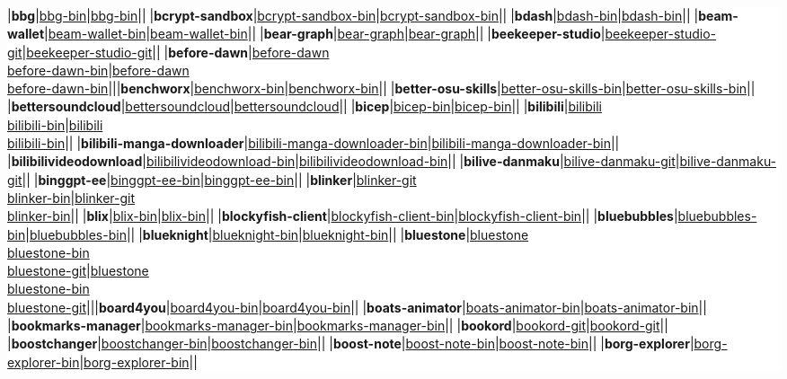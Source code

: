 |**bbg**|[bbg-bin](https://github.com/zxp19821005/My_AUR_Files/tree/main/bbg-bin)|[bbg-bin](https://aur.archlinux.org/packages/bbg-bin)||
|**bcrypt-sandbox**|[bcrypt-sandbox-bin](https://github.com/zxp19821005/My_AUR_Files/tree/main/bcrypt-sandbox-bin)|[bcrypt-sandbox-bin](https://aur.archlinux.org/packages/bcrypt-sandbox-bin)||
|**bdash**|[bdash-bin](https://github.com/zxp19821005/My_AUR_Files/tree/main/bdash-bin)|[bdash-bin](https://aur.archlinux.org/packages/bdash-bin)||
|**beam-wallet**|[beam-wallet-bin](https://github.com/zxp19821005/My_AUR_Files/tree/main/beam-wallet-bin)|[beam-wallet-bin](https://aur.archlinux.org/packages/beam-wallet-bin)||
|**bear-graph**|[bear-graph](https://github.com/zxp19821005/My_AUR_Files/tree/main/bear-graph)|[bear-graph](https://aur.archlinux.org/packages/bear-graph)||
|**beekeeper-studio**|[beekeeper-studio-git](https://github.com/zxp19821005/My_AUR_Files/tree/main/beekeeper-studio-git)|[beekeeper-studio-git](https://aur.archlinux.org/packages/beekeeper-studio-git)||
|**before-dawn**|[before-dawn](https://github.com/zxp19821005/My_AUR_Files/tree/main/before-dawn)<br>[before-dawn-bin](https://github.com/zxp19821005/My_AUR_Files/tree/main/before-dawn-bin)|[before-dawn](https://aur.archlinux.org/packages/before-dawn)<br>[before-dawn-bin](https://aur.archlinux.org/packages/before-dawn-bin)|||**benchworx**|[benchworx-bin](https://github.com/zxp19821005/My_AUR_Files/tree/main/benchworx-bin)|[benchworx-bin](https://aur.archlinux.org/packages/benchworx-bin)||
|**better-osu-skills**|[better-osu-skills-bin](https://github.com/zxp19821005/My_AUR_Files/tree/main/better-osu-skills-bin)|[better-osu-skills-bin](https://aur.archlinux.org/packages/better-osu-skills-bin)||
|**bettersoundcloud**|[bettersoundcloud](https://github.com/zxp19821005/My_AUR_Files/tree/main/bettersoundcloud)|[bettersoundcloud](https://aur.archlinux.org/packages/bettersoundcloud)||
|**bicep**|[bicep-bin](https://github.com/zxp19821005/My_AUR_Files/tree/main/bicep-bin)|[bicep-bin](https://aur.archlinux.org/packages/bicep-bin)||
|**bilibili**|[bilibili](https://github.com/zxp19821005/My_AUR_Files/tree/main/bilibili)<br>[bilibili-bin](https://github.com/zxp19821005/My_AUR_Files/tree/main/bilibili-bin)|[bilibili](https://aur.archlinux.org/packages/bilibili)<br>[bilibili-bin](https://aur.archlinux.org/packages/bilibili-bin)||
|**bilibili-manga-downloader**|[bilibili-manga-downloader-bin](https://github.com/zxp19821005/My_AUR_Files/tree/main/bilibili-manga-downloader-bin)|[bilibili-manga-downloader-bin](https://aur.archlinux.org/packages/bilibili-manga-downloader-bin)||
|**bilibilivideodownload**|[bilibilivideodownload-bin](https://github.com/zxp19821005/My_AUR_Files/tree/main/bilibilivideodownload-bin)|[bilibilivideodownload-bin](https://aur.archlinux.org/packages/bilibilivideodownload-bin)||
|**bilive-danmaku**|[bilive-danmaku-git](https://github.com/zxp19821005/My_AUR_Files/tree/main/bilive-danmaku-git)|[bilive-danmaku-git](https://aur.archlinux.org/packages/bilive-danmaku-git)||
|**binggpt-ee**|[binggpt-ee-bin](https://github.com/zxp19821005/My_AUR_Files/tree/main/binggpt-ee-bin)|[binggpt-ee-bin](https://aur.archlinux.org/packages/binggpt-ee-bin)||
|**blinker**|[blinker-git](https://github.com/zxp19821005/My_AUR_Files/tree/main/blinker-git)<br>[blinker-bin](https://github.com/zxp19821005/My_AUR_Files/tree/main/blinker-bin)|[blinker-git](https://aur.archlinux.org/packages/blinker-git)<br>[blinker-bin](https://aur.archlinux.org/packages/blinker-bin)||
|**blix**|[blix-bin](https://github.com/zxp19821005/My_AUR_Files/tree/main/blix-bin)|[blix-bin](https://aur.archlinux.org/packages/blix-bin)||
|**blockyfish-client**|[blockyfish-client-bin](https://github.com/zxp19821005/My_AUR_Files/tree/main/blockyfish-client-bin)|[blockyfish-client-bin](https://aur.archlinux.org/packages/blockyfish-client-bin)||
|**bluebubbles**|[bluebubbles-bin](https://github.com/zxp19821005/My_AUR_Files/tree/main/bluebubbles-bin)|[bluebubbles-bin](https://aur.archlinux.org/packages/bluebubbles-bin)||
|**blueknight**|[blueknight-bin](https://github.com/zxp19821005/My_AUR_Files/tree/main/blueknight-bin)|[blueknight-bin](https://aur.archlinux.org/packages/blueknight-bin)||
|**bluestone**|[bluestone](https://github.com/zxp19821005/My_AUR_Files/tree/main/bluestone)<br>[bluestone-bin](https://github.com/zxp19821005/My_AUR_Files/tree/main/bluestone-bin)<br>[bluestone-git](https://github.com/zxp19821005/My_AUR_Files/tree/main/bluestone-git)|[bluestone](https://aur.archlinux.org/packages/bluestone)<br>[bluestone-bin](https://aur.archlinux.org/packages/bluestone-bin)<br>[bluestone-git](https://aur.archlinux.org/packages/bluestone-git)|||**board4you**|[board4you-bin](https://github.com/zxp19821005/My_AUR_Files/tree/main/board4you-bin)|[board4you-bin](https://aur.archlinux.org/packages/board4you-bin)||
|**boats-animator**|[boats-animator-bin](https://github.com/zxp19821005/My_AUR_Files/tree/main/boats-animator-bin)|[boats-animator-bin](https://aur.archlinux.org/packages/boats-animator-bin)||
|**bookmarks-manager**|[bookmarks-manager-bin](https://github.com/zxp19821005/My_AUR_Files/tree/main/bookmarks-manager-bin)|[bookmarks-manager-bin](https://aur.archlinux.org/packages/bookmarks-manager-bin)||
|**bookord**|[bookord-git](https://github.com/zxp19821005/My_AUR_Files/tree/main/bookord-git)|[bookord-git](https://aur.archlinux.org/packages/bookord-git)||
|**boostchanger**|[boostchanger-bin](https://github.com/zxp19821005/My_AUR_Files/tree/main/boostchanger-bin)|[boostchanger-bin](https://aur.archlinux.org/packages/boostchanger-bin)||
|**boost-note**|[boost-note-bin](https://github.com/zxp19821005/My_AUR_Files/tree/main/boost-note-bin)|[boost-note-bin](https://aur.archlinux.org/packages/boost-note-bin)||
|**borg-explorer**|[borg-explorer-bin](https://github.com/zxp19821005/My_AUR_Files/tree/main/borg-explorer-bin)|[borg-explorer-bin](https://aur.archlinux.org/packages/borg-explorer-bin)||